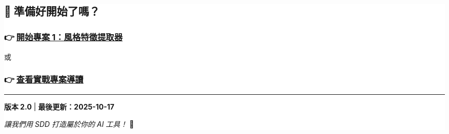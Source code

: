 
## 🎉 準備好開始了嗎？

### 👉 [開始專案 1：風格特徵提取器](./style-analyzer/)

或

### 👉 [查看實戰專案導讀](../實戰專案/實戰專案導讀.md)

---

**版本 2.0** | **最後更新：2025-10-17**

*讓我們用 SDD 打造屬於你的 AI 工具！* 🚀
